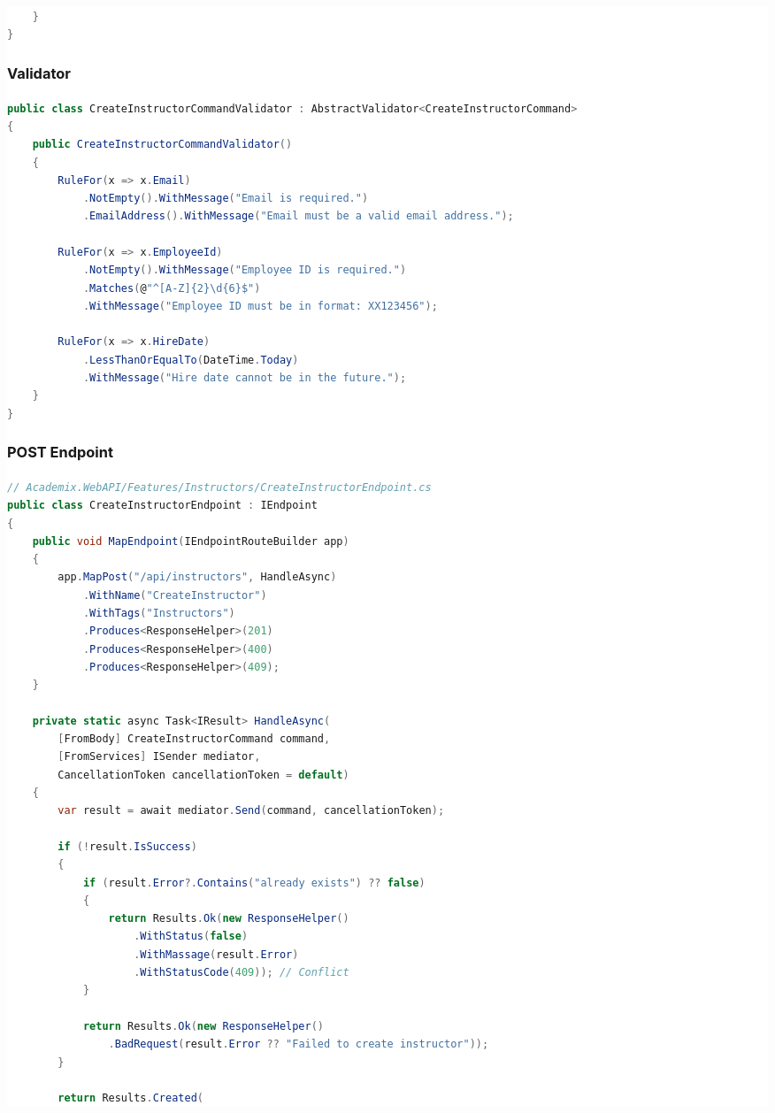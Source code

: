 ```csharp
    }
}
```

### Validator
```csharp
public class CreateInstructorCommandValidator : AbstractValidator<CreateInstructorCommand>
{
    public CreateInstructorCommandValidator()
    {
        RuleFor(x => x.Email)
            .NotEmpty().WithMessage("Email is required.")
            .EmailAddress().WithMessage("Email must be a valid email address.");

        RuleFor(x => x.EmployeeId)
            .NotEmpty().WithMessage("Employee ID is required.")
            .Matches(@"^[A-Z]{2}\d{6}$")
            .WithMessage("Employee ID must be in format: XX123456");

        RuleFor(x => x.HireDate)
            .LessThanOrEqualTo(DateTime.Today)
            .WithMessage("Hire date cannot be in the future.");
    }
}
```

### POST Endpoint
```csharp
// Academix.WebAPI/Features/Instructors/CreateInstructorEndpoint.cs
public class CreateInstructorEndpoint : IEndpoint
{
    public void MapEndpoint(IEndpointRouteBuilder app)
    {
        app.MapPost("/api/instructors", HandleAsync)
            .WithName("CreateInstructor")
            .WithTags("Instructors")
            .Produces<ResponseHelper>(201)
            .Produces<ResponseHelper>(400)
            .Produces<ResponseHelper>(409);
    }

    private static async Task<IResult> HandleAsync(
        [FromBody] CreateInstructorCommand command,
        [FromServices] ISender mediator,
        CancellationToken cancellationToken = default)
    {
        var result = await mediator.Send(command, cancellationToken);

        if (!result.IsSuccess)
        {
            if (result.Error?.Contains("already exists") ?? false)
            {
                return Results.Ok(new ResponseHelper()
                    .WithStatus(false)
                    .WithMassage(result.Error)
                    .WithStatusCode(409)); // Conflict
            }

            return Results.Ok(new ResponseHelper()
                .BadRequest(result.Error ?? "Failed to create instructor"));
        }

        return Results.Created(
```